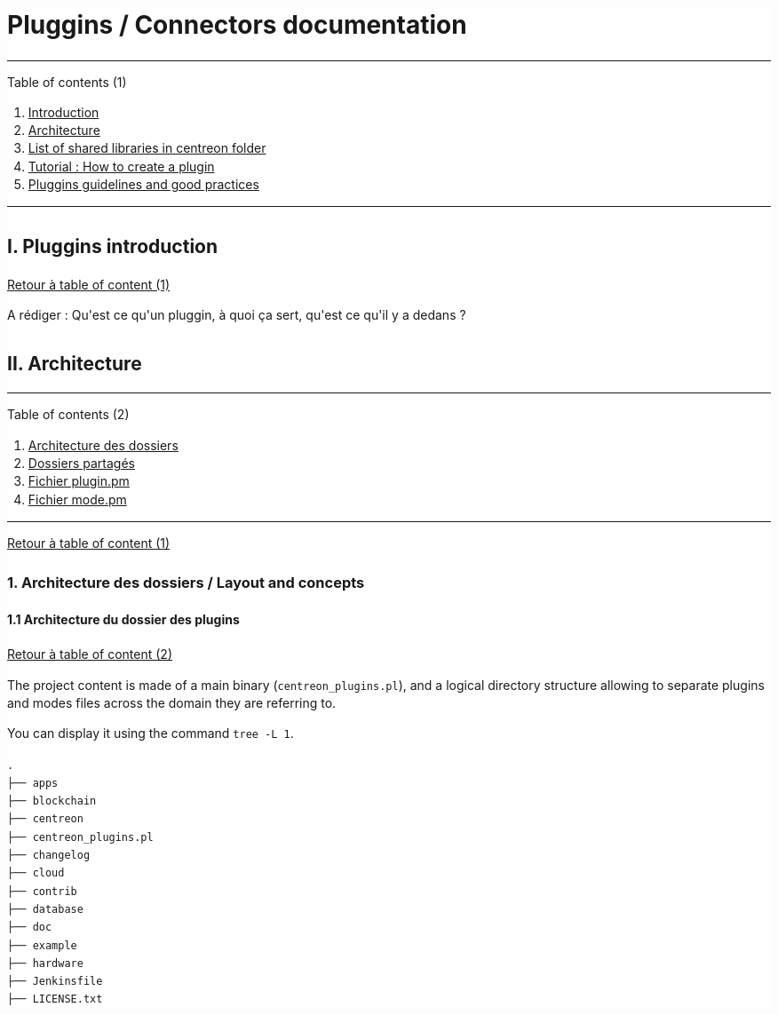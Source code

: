 # Pluggins / Connectors documentation

<div id='table_of_content_1'/>

*******
Table of contents (1)
 1. [Introduction](#introduction)
 2. [Architecture](#architecture)
 3. [List of shared libraries in centreon folder](#librairies)
 4. [Tutorial : How to create a plugin](#tutoriel)
 5. [Pluggins guidelines and good practices](#guidelines)
*******

<div id='introduction'/>

## I. Pluggins introduction

[Retour à table of content (1)](#table_of_content_1)

A rédiger : Qu'est ce qu'un pluggin, à quoi ça sert, qu'est ce qu'il y a dedans ?

<div id='architecture'/>

## II. Architecture

<div id='table_of_content_2'/>

*******
Table of contents (2)
 1. [Architecture des dossiers](#architecture_dossier)
 2. [Dossiers partagés](#architecture_shared)
 3. [Fichier plugin.pm](#architecture_plugin)
 4. [Fichier mode.pm](#architecture_mode)
*******

[Retour à table of content (1)](#table_of_content_1)

<div id='architecture_dossier'/>

### 1. Architecture des dossiers / Layout and concepts

#### 1.1 Architecture du dossier des plugins

[Retour à table of content (2)](#table_of_content_2)

The project content is made of a main binary (`centreon_plugins.pl`), and a logical
directory structure allowing to separate plugins and modes files across the domain they
are referring to.

You can display it using the command `tree -L 1`. 

```shell
.
├── apps
├── blockchain
├── centreon
├── centreon_plugins.pl
├── changelog
├── cloud
├── contrib
├── database
├── doc
├── example
├── hardware
├── Jenkinsfile
├── LICENSE.txt
```